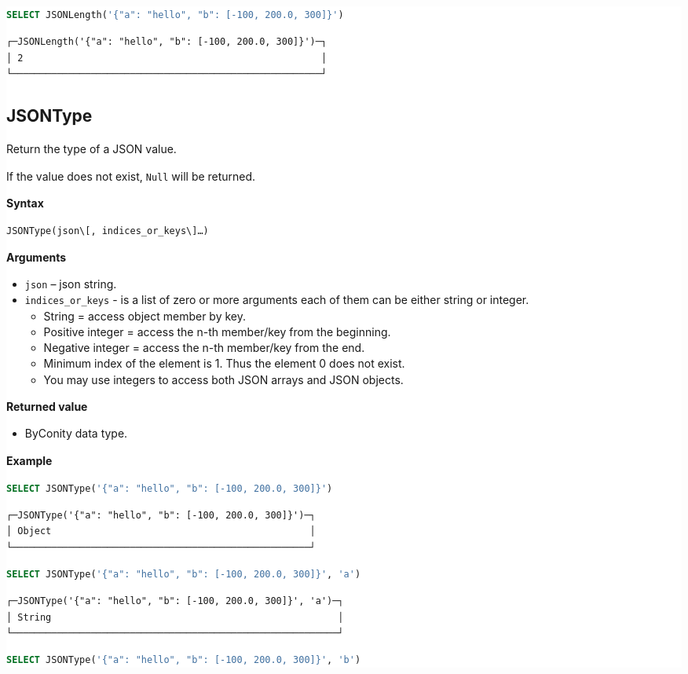 ```sql
SELECT JSONLength('{"a": "hello", "b": [-100, 200.0, 300]}')
```

```plain%20text
┌─JSONLength('{"a": "hello", "b": [-100, 200.0, 300]}')─┐
│ 2                                                     │
└───────────────────────────────────────────────────────┘
```

## JSONType
Return the type of a JSON value.

If the value does not exist, `Null` will be returned.

**Syntax**

```sql
JSONType(json\[, indices_or_keys\]…)
```
**Arguments**
- `json` – json string. 
- `indices_or_keys` - is a list of zero or more arguments each of them can be either string or integer.
    - String = access object member by key. 
    - Positive integer = access the n-th member/key from the beginning. 
    - Negative integer = access the n-th member/key from the end. 
    - Minimum index of the element is 1. Thus the element 0 does not exist.
    - You may use integers to access both JSON arrays and JSON objects.

**Returned value**
- ByConity data type.

**Example**

```sql
SELECT JSONType('{"a": "hello", "b": [-100, 200.0, 300]}')
```

```plain%20text
┌─JSONType('{"a": "hello", "b": [-100, 200.0, 300]}')─┐
│ Object                                              │
└─────────────────────────────────────────────────────┘
```

```sql
SELECT JSONType('{"a": "hello", "b": [-100, 200.0, 300]}', 'a')
```

```plain%20text
┌─JSONType('{"a": "hello", "b": [-100, 200.0, 300]}', 'a')─┐
│ String                                                   │
└──────────────────────────────────────────────────────────┘
```

```sql
SELECT JSONType('{"a": "hello", "b": [-100, 200.0, 300]}', 'b')
```
